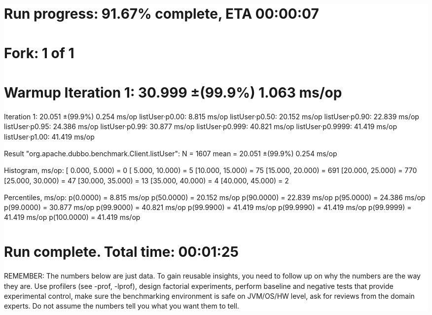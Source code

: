 # Run progress: 91.67% complete, ETA 00:00:07
# Fork: 1 of 1
# Warmup Iteration   1: 30.999 ±(99.9%) 1.063 ms/op
Iteration   1: 20.051 ±(99.9%) 0.254 ms/op
                 listUser·p0.00:   8.815 ms/op
                 listUser·p0.50:   20.152 ms/op
                 listUser·p0.90:   22.839 ms/op
                 listUser·p0.95:   24.386 ms/op
                 listUser·p0.99:   30.877 ms/op
                 listUser·p0.999:  40.821 ms/op
                 listUser·p0.9999: 41.419 ms/op
                 listUser·p1.00:   41.419 ms/op



Result "org.apache.dubbo.benchmark.Client.listUser":
  N = 1607
  mean =     20.051 ±(99.9%) 0.254 ms/op

  Histogram, ms/op:
    [ 0.000,  5.000) = 0 
    [ 5.000, 10.000) = 5 
    [10.000, 15.000) = 75 
    [15.000, 20.000) = 691 
    [20.000, 25.000) = 770 
    [25.000, 30.000) = 47 
    [30.000, 35.000) = 13 
    [35.000, 40.000) = 4 
    [40.000, 45.000) = 2 

  Percentiles, ms/op:
      p(0.0000) =      8.815 ms/op
     p(50.0000) =     20.152 ms/op
     p(90.0000) =     22.839 ms/op
     p(95.0000) =     24.386 ms/op
     p(99.0000) =     30.877 ms/op
     p(99.9000) =     40.821 ms/op
     p(99.9900) =     41.419 ms/op
     p(99.9990) =     41.419 ms/op
     p(99.9999) =     41.419 ms/op
    p(100.0000) =     41.419 ms/op


# Run complete. Total time: 00:01:25

REMEMBER: The numbers below are just data. To gain reusable insights, you need to follow up on
why the numbers are the way they are. Use profilers (see -prof, -lprof), design factorial
experiments, perform baseline and negative tests that provide experimental control, make sure
the benchmarking environment is safe on JVM/OS/HW level, ask for reviews from the domain experts.
Do not assume the numbers tell you what you want them to tell.
